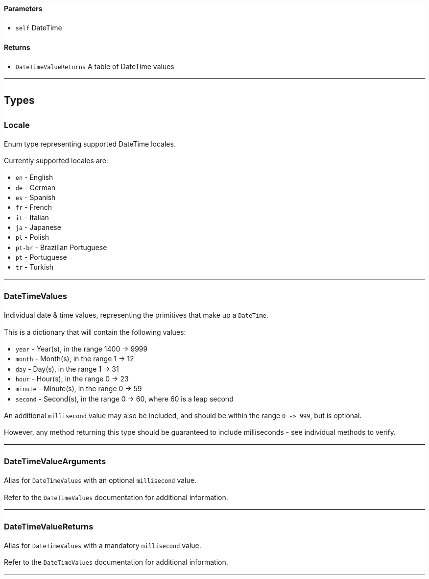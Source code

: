 #### Parameters

-   `self` DateTime

#### Returns

-   `DateTimeValueReturns` A table of DateTime values

---

## Types

### Locale

Enum type representing supported DateTime locales.

Currently supported locales are:

-   `en` - English
-   `de` - German
-   `es` - Spanish
-   `fr` - French
-   `it` - Italian
-   `ja` - Japanese
-   `pl` - Polish
-   `pt-br` - Brazilian Portuguese
-   `pt` - Portuguese
-   `tr` - Turkish

---

### DateTimeValues

Individual date & time values, representing the primitives that make up a `DateTime`.

This is a dictionary that will contain the following values:

-   `year` - Year(s), in the range 1400 -> 9999
-   `month` - Month(s), in the range 1 -> 12
-   `day` - Day(s), in the range 1 -> 31
-   `hour` - Hour(s), in the range 0 -> 23
-   `minute` - Minute(s), in the range 0 -> 59
-   `second` - Second(s), in the range 0 -> 60, where 60 is a leap second

An additional `millisecond` value may also be included, and should be within the range `0 -> 999`,
but is optional.

However, any method returning this type should be guaranteed to include milliseconds - see
individual methods to verify.

---

### DateTimeValueArguments

Alias for `DateTimeValues` with an optional `millisecond` value.

Refer to the `DateTimeValues` documentation for additional information.

---

### DateTimeValueReturns

Alias for `DateTimeValues` with a mandatory `millisecond` value.

Refer to the `DateTimeValues` documentation for additional information.

---
